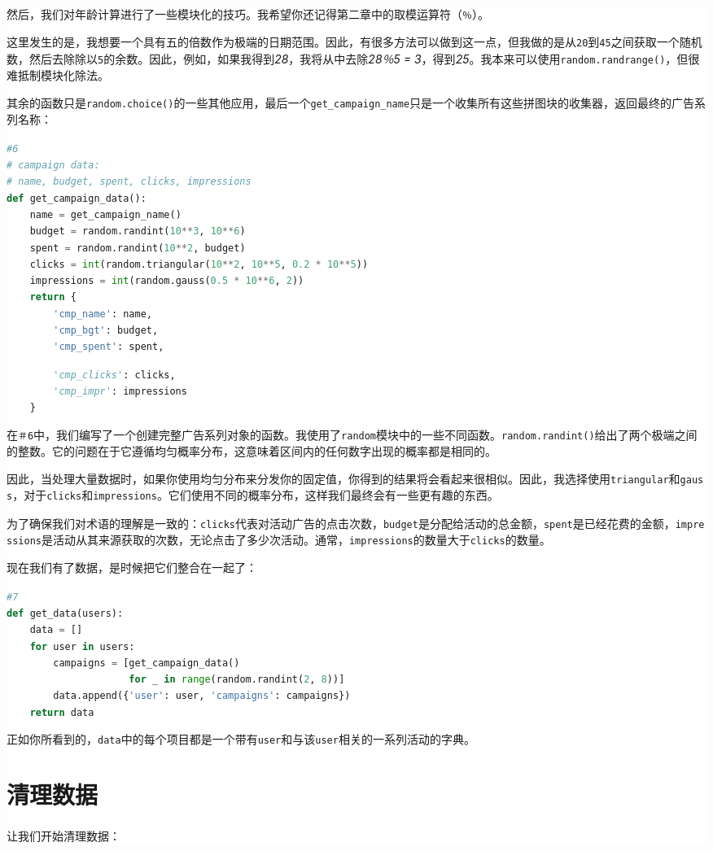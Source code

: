 然后，我们对年龄计算进行了一些模块化的技巧。我希望你还记得第二章中的取模运算符（`％`）。

这里发生的是，我想要一个具有五的倍数作为极端的日期范围。因此，有很多方法可以做到这一点，但我做的是从`20`到`45`之间获取一个随机数，然后去除除以`5`的余数。因此，例如，如果我得到*28*，我将从中去除*28％5 = 3*，得到*25*。我本来可以使用`random.randrange()`，但很难抵制模块化除法。

其余的函数只是`random.choice()`的一些其他应用，最后一个`get_campaign_name`只是一个收集所有这些拼图块的收集器，返回最终的广告系列名称：

```py
#6
# campaign data:
# name, budget, spent, clicks, impressions
def get_campaign_data():
    name = get_campaign_name()
    budget = random.randint(10**3, 10**6)
    spent = random.randint(10**2, budget) 
    clicks = int(random.triangular(10**2, 10**5, 0.2 * 10**5)) 
    impressions = int(random.gauss(0.5 * 10**6, 2))
    return {
        'cmp_name': name,
        'cmp_bgt': budget,
        'cmp_spent': spent,
```

```py
        'cmp_clicks': clicks,
        'cmp_impr': impressions
    }
```

在`＃6`中，我们编写了一个创建完整广告系列对象的函数。我使用了`random`模块中的一些不同函数。`random.randint()`给出了两个极端之间的整数。它的问题在于它遵循均匀概率分布，这意味着区间内的任何数字出现的概率都是相同的。

因此，当处理大量数据时，如果你使用均匀分布来分发你的固定值，你得到的结果将会看起来很相似。因此，我选择使用`triangular`和`gauss`，对于`clicks`和`impressions`。它们使用不同的概率分布，这样我们最终会有一些更有趣的东西。

为了确保我们对术语的理解是一致的：`clicks`代表对活动广告的点击次数，`budget`是分配给活动的总金额，`spent`是已经花费的金额，`impressions`是活动从其来源获取的次数，无论点击了多少次活动。通常，`impressions`的数量大于`clicks`的数量。

现在我们有了数据，是时候把它们整合在一起了：

```py
#7
def get_data(users):
    data = []
    for user in users:
        campaigns = [get_campaign_data()
                     for _ in range(random.randint(2, 8))]
        data.append({'user': user, 'campaigns': campaigns})
    return data
```

正如你所看到的，`data`中的每个项目都是一个带有`user`和与该`user`相关的一系列活动的字典。

# 清理数据

让我们开始清理数据：
